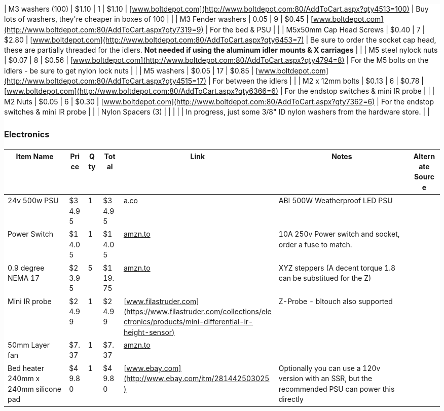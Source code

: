 | M3 washers (100)                  | $1.10 | 1   | $1.10 | [www.boltdepot.com](http://www.boltdepot.com:80/AddToCart.aspx?qty4513=100)  | Buy lots of washers, they're cheaper in boxes of 100                                                                                             |                  | 
| M3 Fender washers                 | 0.05  | 9   | $0.45 | [www.boltdepot.com](http://www.boltdepot.com:80/AddToCart.aspx?qty7319=9)    | For the bed & PSU                                                                                                                                |                  | 
| M5x50mm Cap Head Screws           | $0.40 | 7   | $2.80 | [www.boltdepot.com](http://www.boltdepot.com:80/AddToCart.aspx?qty6453=7)    | Be sure to order the socket cap head, these are partially threaded for the idlers. **Not needed if using the aluminum idler mounts & X carriages**   |                  | 
| M5 steel nylock nuts              | $0.07 | 8   | $0.56 | [www.boltdepot.com](http://www.boltdepot.com:80/AddToCart.aspx?qty4794=8)    | For the M5 bolts on the idlers - be sure to get nylon lock nuts                                                                                  |                  | 
| M5 washers                        | $0.05 | 17  | $0.85 | [www.boltdepot.com](http://www.boltdepot.com:80/AddToCart.aspx?qty4515=17)   | For between the idlers                                                                                                                           |                  | 
| M2 x 12mm bolts                   | $0.13 | 6   | $0.78 | [www.boltdepot.com](http://www.boltdepot.com:80/AddToCart.aspx?qty6366=6)    | For the endstop switches & mini IR probe                                                                                                         |                  | 
| M2 Nuts                           | $0.05 | 6   | $0.30 | [www.boltdepot.com](http://www.boltdepot.com:80/AddToCart.aspx?qty7362=6)    | For the endstop switches & mini IR probe                                                                                                         |                  | 
| Nylon Spacers (3)                 |       |     |       |                                                                                 | In progress, just some 3/8" ID nylon washers from the hardware store.                                                                            |                  | 

### Electronics

| Item Name                             | Price   | Qty | Total   | Link                                                                                                                                                                                                                              | Notes                                                                                                                     | Alternate Source | 
|---------------------------------------|---------|-----|---------|-----------------------------------------------------------------------------------------------------------------------------------------------------------------------------------------------------------------------------------|---------------------------------------------------------------------------------------------------------------------------|------------------| 
| 24v 500w PSU                          | $34.95  | 1   | $34.95  | [a.co](http://a.co/4Twjl4x)                                                                                                                                                                                                       | ABI 500W Weatherproof LED PSU                                                                                             |                  | 
| Power Switch                          | $14.05  | 1   | $14.05  | [amzn.to](https://amzn.to/2QjYNTy)                                                                                                                                                                                                | 10A 250v Power switch and socket, order a fuse to match.                                                                  |                  | 
| 0.9 degree NEMA 17                    | $23.95  | 5   | $119.75 | [amzn.to](https://amzn.to/2x11KQZ)                                                                                                                                                                                                | XYZ steppers (A decent torque 1.8 can be substitued for the Z)                                                            |                  | 
| Mini IR probe                         | $24.99  | 1   | $24.99  | [www.filastruder.com](https://www.filastruder.com/collections/electronics/products/mini-differential-ir-height-sensor)                                                                                                            | Z-Probe - bltouch also supported                                                                                          |                  | 
| 50mm Layer fan                        | $7.37   | 1   | $7.37   | [amzn.to](https://amzn.to/2CHW9nO)                                                                                                                                                                                                |                                                                                                                           |                  | 
| Bed heater 240mm x 240mm silicone pad | $49.80  | 1   | $49.80  | [www.ebay.com](http://www.ebay.com/itm/281442503025)                                                                                                                                                                              | Optionally you can use a 120v version with an SSR, but the recommended PSU can power this directly                        |                  | 